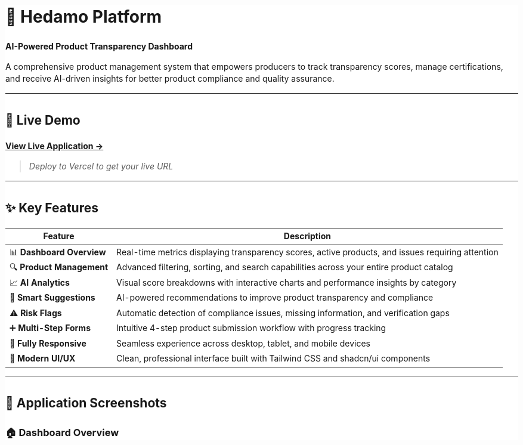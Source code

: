 # 🌟 Hedamo Platform

**AI-Powered Product Transparency Dashboard**

A comprehensive product management system that empowers producers to track transparency scores, manage certifications, and receive AI-driven insights for better product compliance and quality assurance.

---

## 🚀 Live Demo

**[View Live Application →](https://your-app-url.vercel.app)**

> _Deploy to Vercel to get your live URL_

---

## ✨ Key Features

| Feature                   | Description                                                                                       |
| ------------------------- | ------------------------------------------------------------------------------------------------- |
| 📊 **Dashboard Overview** | Real-time metrics displaying transparency scores, active products, and issues requiring attention |
| 🔍 **Product Management** | Advanced filtering, sorting, and search capabilities across your entire product catalog           |
| 📈 **AI Analytics**       | Visual score breakdowns with interactive charts and performance insights by category              |
| 🎯 **Smart Suggestions**  | AI-powered recommendations to improve product transparency and compliance                         |
| ⚠️ **Risk Flags**         | Automatic detection of compliance issues, missing information, and verification gaps              |
| ➕ **Multi-Step Forms**   | Intuitive 4-step product submission workflow with progress tracking                               |
| 📱 **Fully Responsive**   | Seamless experience across desktop, tablet, and mobile devices                                    |
| 🎨 **Modern UI/UX**       | Clean, professional interface built with Tailwind CSS and shadcn/ui components                    |

---

## 📸 Application Screenshots

### 🏠 Dashboard Overview
